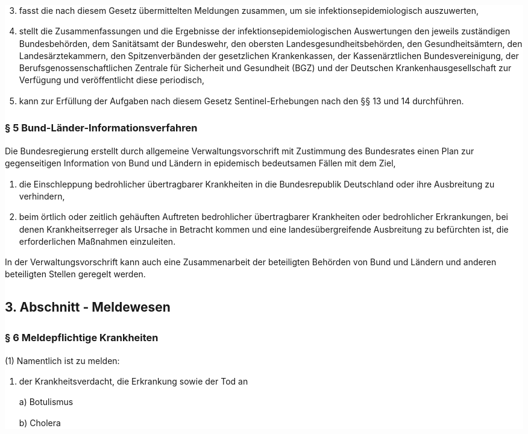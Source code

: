 
3.  fasst die nach diesem Gesetz übermittelten Meldungen zusammen, um sie
    infektionsepidemiologisch auszuwerten,


4.  stellt die Zusammenfassungen und die Ergebnisse der
    infektionsepidemiologischen Auswertungen den jeweils zuständigen
    Bundesbehörden, dem Sanitätsamt der Bundeswehr, den obersten
    Landesgesundheitsbehörden, den Gesundheitsämtern, den
    Landesärztekammern, den Spitzenverbänden der gesetzlichen
    Krankenkassen, der Kassenärztlichen Bundesvereinigung, der
    Berufsgenossenschaftlichen Zentrale für Sicherheit und Gesundheit
    (BGZ) und der Deutschen Krankenhausgesellschaft zur Verfügung und
    veröffentlicht diese periodisch,


5.  kann zur Erfüllung der Aufgaben nach diesem Gesetz Sentinel-Erhebungen
    nach den §§ 13 und 14 durchführen.





### § 5 Bund-Länder-Informationsverfahren

Die Bundesregierung erstellt durch allgemeine Verwaltungsvorschrift
mit Zustimmung des Bundesrates einen Plan zur gegenseitigen
Information von Bund und Ländern in epidemisch bedeutsamen Fällen mit
dem Ziel,

1.  die Einschleppung bedrohlicher übertragbarer Krankheiten in die
    Bundesrepublik Deutschland oder ihre Ausbreitung zu verhindern,


2.  beim örtlich oder zeitlich gehäuften Auftreten bedrohlicher
    übertragbarer Krankheiten oder bedrohlicher Erkrankungen, bei denen
    Krankheitserreger als Ursache in Betracht kommen und eine
    landesübergreifende Ausbreitung zu befürchten ist, die erforderlichen
    Maßnahmen einzuleiten.



In der Verwaltungsvorschrift kann auch eine Zusammenarbeit der
beteiligten Behörden von Bund und Ländern und anderen beteiligten
Stellen geregelt werden.


## 3. Abschnitt - Meldewesen



### § 6 Meldepflichtige Krankheiten

(1) Namentlich ist zu melden:

1.  der Krankheitsverdacht, die Erkrankung sowie der Tod an

    a)  Botulismus


    b)  Cholera
